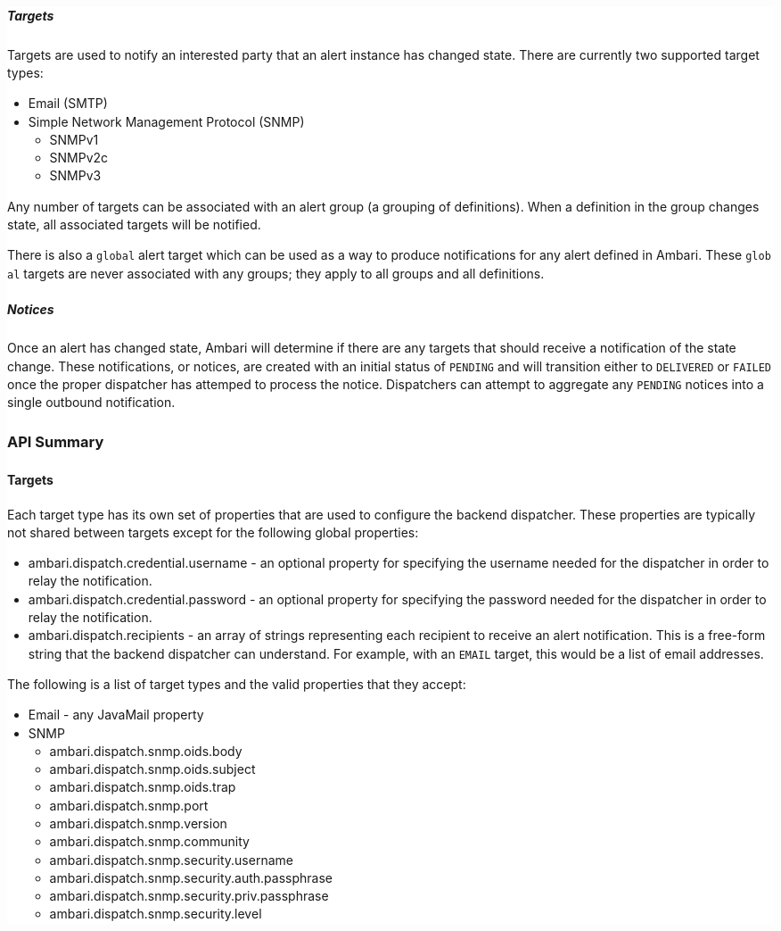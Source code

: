 ##### Targets
Targets are used to notify an interested party that an alert instance has changed state. There are currently two supported target types:

* Email (SMTP)
* Simple Network Management Protocol (SNMP)
    * SNMPv1
    * SNMPv2c
    * SNMPv3
    
Any number of targets can be associated with an alert group (a grouping of definitions). When a definition in the group changes state, all associated targets will be notified. 

There is also a `global` alert target which can be used as a way to produce notifications for any alert defined in Ambari. These `global` targets are never associated with any groups; they apply to all groups and all definitions.

##### Notices
Once an alert has changed state, Ambari will determine if there are any targets that should receive a notification of the state change. These notifications, or notices, are created with an initial status of `PENDING` and will transition either to `DELIVERED` or `FAILED` once the proper dispatcher has attemped to process the notice. Dispatchers can attempt to aggregate any `PENDING` notices into a single outbound notification.

### API Summary

#### Targets
Each target type has its own set of properties that are used to configure the backend dispatcher. These properties are typically not shared between targets except for the following global properties:

* ambari.dispatch.credential.username - an optional property for specifying the username needed for the dispatcher in order to relay the notification.
* ambari.dispatch.credential.password - an optional property for specifying the password needed for the dispatcher in order to relay the notification.
* ambari.dispatch.recipients - an array of strings representing each recipient to receive an alert notification. This is a free-form string that the backend dispatcher can understand. For example, with an `EMAIL` target, this would be a list of email addresses.

The following is a list of target types and the valid properties that they accept:

* Email - any JavaMail property
* SNMP
    * ambari.dispatch.snmp.oids.body
    * ambari.dispatch.snmp.oids.subject
    * ambari.dispatch.snmp.oids.trap
    * ambari.dispatch.snmp.port
    * ambari.dispatch.snmp.version
    * ambari.dispatch.snmp.community
    * ambari.dispatch.snmp.security.username
    * ambari.dispatch.snmp.security.auth.passphrase
    * ambari.dispatch.snmp.security.priv.passphrase
    * ambari.dispatch.snmp.security.level

